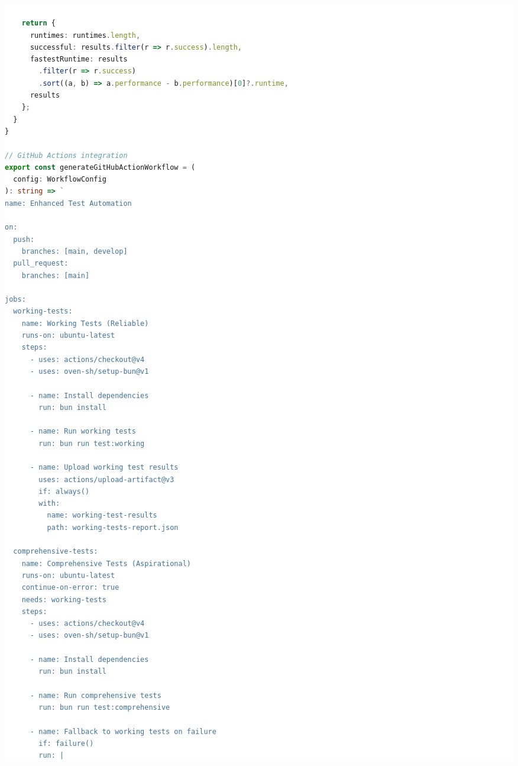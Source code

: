 ```typescript

    return {
      runtimes: runtimes.length,
      successful: results.filter(r => r.success).length,
      fastestRuntime: results
        .filter(r => r.success)
        .sort((a, b) => a.performance - b.performance)[0]?.runtime,
      results
    };
  }
}

// GitHub Actions integration
export const generateGitHubActionWorkflow = (
  config: WorkflowConfig
): string => `
name: Enhanced Test Automation

on:
  push:
    branches: [main, develop]
  pull_request:
    branches: [main]

jobs:
  working-tests:
    name: Working Tests (Reliable)
    runs-on: ubuntu-latest
    steps:
      - uses: actions/checkout@v4
      - uses: oven-sh/setup-bun@v1

      - name: Install dependencies
        run: bun install

      - name: Run working tests
        run: bun run test:working

      - name: Upload working test results
        uses: actions/upload-artifact@v3
        if: always()
        with:
          name: working-test-results
          path: working-tests-report.json

  comprehensive-tests:
    name: Comprehensive Tests (Aspirational)
    runs-on: ubuntu-latest
    continue-on-error: true
    needs: working-tests
    steps:
      - uses: actions/checkout@v4
      - uses: oven-sh/setup-bun@v1

      - name: Install dependencies
        run: bun install

      - name: Run comprehensive tests
        run: bun run test:comprehensive

      - name: Fallback to working tests on failure
        if: failure()
        run: |
```